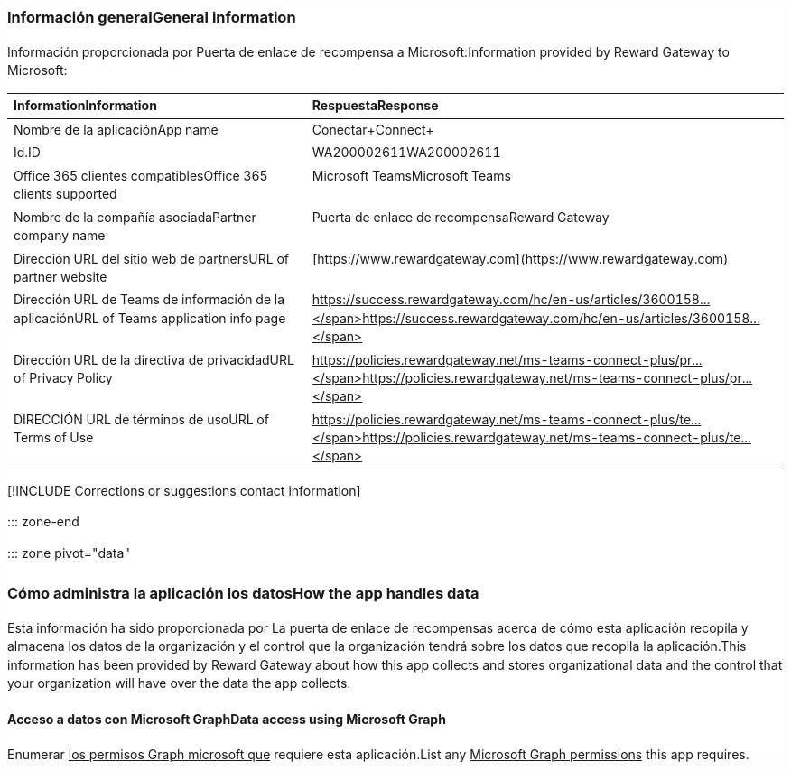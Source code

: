 ### <a name="general-information"></a><span data-ttu-id="0215f-107">Información general</span><span class="sxs-lookup"><span data-stu-id="0215f-107">General information</span></span>

<span data-ttu-id="0215f-108">Información proporcionada por Puerta de enlace de recompensa a Microsoft:</span><span class="sxs-lookup"><span data-stu-id="0215f-108">Information provided by Reward Gateway to Microsoft:</span></span>

| <span data-ttu-id="0215f-109">**Information**</span><span class="sxs-lookup"><span data-stu-id="0215f-109">**Information**</span></span> | <span data-ttu-id="0215f-110">**Respuesta**</span><span class="sxs-lookup"><span data-stu-id="0215f-110">**Response**</span></span> |
|:----------------|:-------------|
| <span data-ttu-id="0215f-111">Nombre de la aplicación</span><span class="sxs-lookup"><span data-stu-id="0215f-111">App name</span></span> | <span data-ttu-id="0215f-112">Conectar+</span><span class="sxs-lookup"><span data-stu-id="0215f-112">Connect+</span></span> |
| <span data-ttu-id="0215f-113">Id.</span><span class="sxs-lookup"><span data-stu-id="0215f-113">ID</span></span> | <span data-ttu-id="0215f-114">WA200002611</span><span class="sxs-lookup"><span data-stu-id="0215f-114">WA200002611</span></span> |
| <span data-ttu-id="0215f-115">Office 365 clientes compatibles</span><span class="sxs-lookup"><span data-stu-id="0215f-115">Office 365 clients supported</span></span> | <span data-ttu-id="0215f-116">Microsoft Teams</span><span class="sxs-lookup"><span data-stu-id="0215f-116">Microsoft Teams</span></span> |
| <span data-ttu-id="0215f-117">Nombre de la compañía asociada</span><span class="sxs-lookup"><span data-stu-id="0215f-117">Partner company name</span></span> | <span data-ttu-id="0215f-118">Puerta de enlace de recompensa</span><span class="sxs-lookup"><span data-stu-id="0215f-118">Reward Gateway</span></span> |
| <span data-ttu-id="0215f-119">Dirección URL del sitio web de partners</span><span class="sxs-lookup"><span data-stu-id="0215f-119">URL of partner website</span></span> | [https://www.rewardgateway.com](https://www.rewardgateway.com) |
| <span data-ttu-id="0215f-120">Dirección URL de Teams de información de la aplicación</span><span class="sxs-lookup"><span data-stu-id="0215f-120">URL of Teams application info page</span></span> | [<span data-ttu-id="0215f-121"> https://success.rewardgateway.com/hc/en-us/articles/3600158...</span><span class="sxs-lookup"><span data-stu-id="0215f-121">https://success.rewardgateway.com/hc/en-us/articles/3600158...</span></span>](https://success.rewardgateway.com/hc/en-us/articles/360015834078-Installing-the-MS-Teams-Integration) |
| <span data-ttu-id="0215f-122">Dirección URL de la directiva de privacidad</span><span class="sxs-lookup"><span data-stu-id="0215f-122">URL of Privacy Policy</span></span> | [<span data-ttu-id="0215f-123"> https://policies.rewardgateway.net/ms-teams-connect-plus/pr...</span><span class="sxs-lookup"><span data-stu-id="0215f-123">https://policies.rewardgateway.net/ms-teams-connect-plus/pr...</span></span>](https://policies.rewardgateway.net/ms-teams-connect-plus/privacy-policy/) |
| <span data-ttu-id="0215f-124">DIRECCIÓN URL de términos de uso</span><span class="sxs-lookup"><span data-stu-id="0215f-124">URL of Terms of Use</span></span> | [<span data-ttu-id="0215f-125"> https://policies.rewardgateway.net/ms-teams-connect-plus/te...</span><span class="sxs-lookup"><span data-stu-id="0215f-125">https://policies.rewardgateway.net/ms-teams-connect-plus/te...</span></span>](https://policies.rewardgateway.net/ms-teams-connect-plus/terms-of-use/) |

 [!INCLUDE [Corrections or suggestions contact information](../includes/corrections-or-suggestions.md)]

::: zone-end

::: zone pivot="data"

### <a name="how-the-app-handles-data"></a><span data-ttu-id="0215f-126">Cómo administra la aplicación los datos</span><span class="sxs-lookup"><span data-stu-id="0215f-126">How the app handles data</span></span>

<span data-ttu-id="0215f-127">Esta información ha sido proporcionada por La puerta de enlace de recompensas acerca de cómo esta aplicación recopila y almacena los datos de la organización y el control que la organización tendrá sobre los datos que recopila la aplicación.</span><span class="sxs-lookup"><span data-stu-id="0215f-127">This information has been provided by Reward Gateway about how this app collects and stores organizational data and the control that your organization will have over the data the app collects.</span></span>

#### <a name="data-access-using-microsoft-graph"></a><span data-ttu-id="0215f-128">Acceso a datos con Microsoft Graph</span><span class="sxs-lookup"><span data-stu-id="0215f-128">Data access using Microsoft Graph</span></span>

<span data-ttu-id="0215f-129">Enumerar [los permisos Graph microsoft que](https://docs.microsoft.com/graph/permissions-reference) requiere esta aplicación.</span><span class="sxs-lookup"><span data-stu-id="0215f-129">List any [Microsoft Graph permissions](https://docs.microsoft.com/graph/permissions-reference) this app requires.</span></span>
